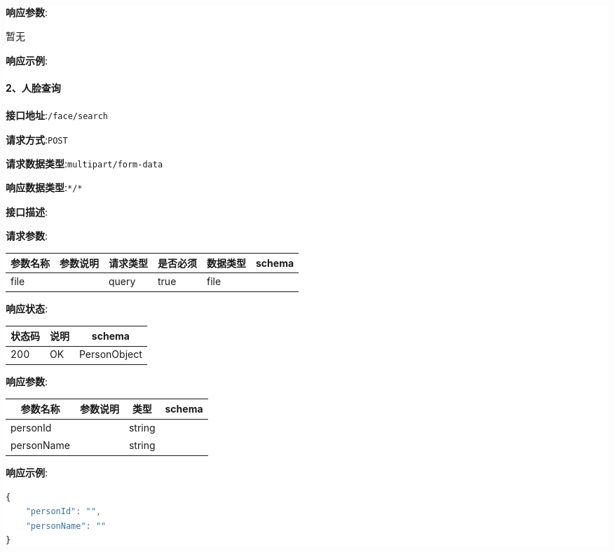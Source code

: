 
**响应参数**:


暂无


**响应示例**:

```javascript

```

#### 2、人脸查询


**接口地址**:`/face/search`


**请求方式**:`POST`


**请求数据类型**:`multipart/form-data`


**响应数据类型**:`*/*`


**接口描述**:


**请求参数**:


| 参数名称 | 参数说明 | 请求类型 | 是否必须 | 数据类型 | schema |
| -------- | -------- | -------- | -------- | -------- | ------ |
| file     |          | query    | true     | file     |        |


**响应状态**:


| 状态码 | 说明 | schema       |
| ------ | ---- | ------------ |
| 200    | OK   | PersonObject |


**响应参数**:


| 参数名称   | 参数说明 | 类型   | schema |
| ---------- | -------- | ------ | ------ |
| personId   |          | string |        |
| personName |          | string |        |


**响应示例**:

```javascript
{
	"personId": "",
	"personName": ""
}
```
